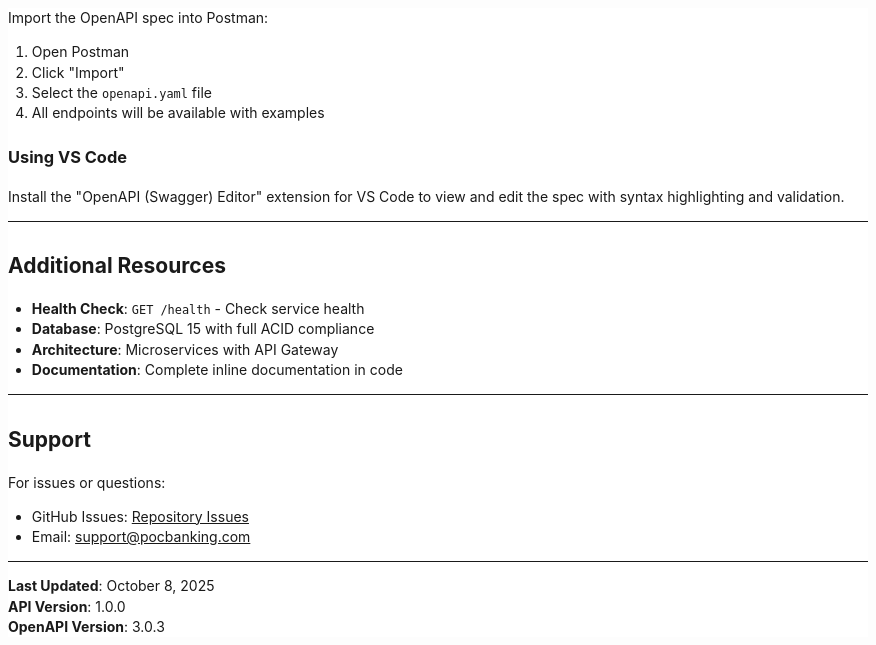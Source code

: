 Import the OpenAPI spec into Postman:
1. Open Postman
2. Click "Import"
3. Select the `openapi.yaml` file
4. All endpoints will be available with examples

### Using VS Code

Install the "OpenAPI (Swagger) Editor" extension for VS Code to view and edit the spec with syntax highlighting and validation.

---

## Additional Resources

- **Health Check**: `GET /health` - Check service health
- **Database**: PostgreSQL 15 with full ACID compliance
- **Architecture**: Microservices with API Gateway
- **Documentation**: Complete inline documentation in code

---

## Support

For issues or questions:
- GitHub Issues: [Repository Issues](https://github.com/kishorekota-dev/map_demo/issues)
- Email: support@pocbanking.com

---

**Last Updated**: October 8, 2025  
**API Version**: 1.0.0  
**OpenAPI Version**: 3.0.3
